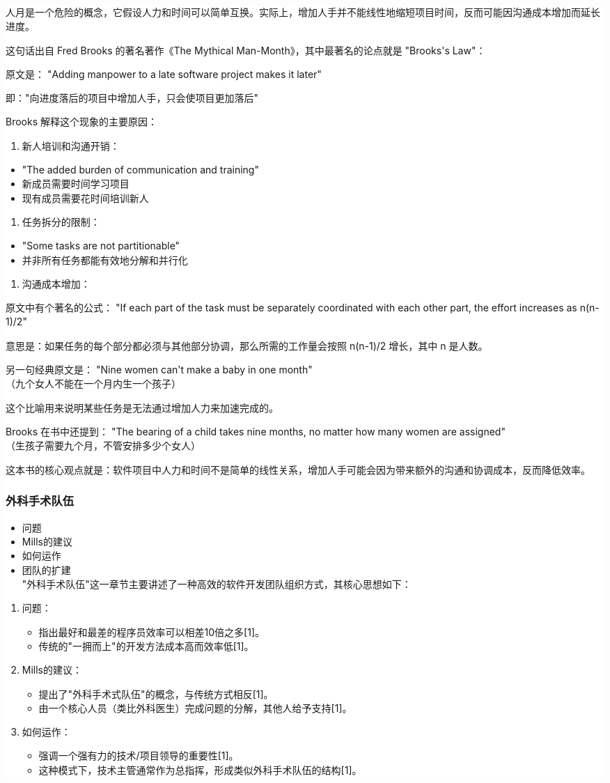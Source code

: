 人月是一个危险的概念，它假设人力和时间可以简单互换。实际上，增加人手并不能线性地缩短项目时间，反而可能因沟通成本增加而延长进度。

这句话出自 Fred Brooks 的著名著作《The Mythical Man-Month》，其中最著名的论点就是 "Brooks's Law"：

原文是：
"Adding manpower to a late software project makes it later"

即："向进度落后的项目中增加人手，只会使项目更加落后"

Brooks 解释这个现象的主要原因：

1. 新人培训和沟通开销：
- "The added burden of communication and training"
- 新成员需要时间学习项目
- 现有成员需要花时间培训新人

1. 任务拆分的限制：
- "Some tasks are not partitionable"
- 并非所有任务都能有效地分解和并行化

1. 沟通成本增加：

原文中有个著名的公式：
"If each part of the task must be separately coordinated with each other part, the effort increases as n(n-1)/2"

意思是：如果任务的每个部分都必须与其他部分协调，那么所需的工作量会按照 n(n-1)/2 增长，其中 n 是人数。

另一句经典原文是：
"Nine women can't make a baby in one month"  
（九个女人不能在一个月内生一个孩子）

这个比喻用来说明某些任务是无法通过增加人力来加速完成的。

Brooks 在书中还提到：
"The bearing of a child takes nine months, no matter how many women are assigned"  
（生孩子需要九个月，不管安排多少个女人）

这本书的核心观点就是：软件项目中人力和时间不是简单的线性关系，增加人手可能会因为带来额外的沟通和协调成本，反而降低效率。

### 外科手术队伍

   - 问题
   - Mills的建议
   - 如何运作
   - 团队的扩建  
"外科手术队伍"这一章节主要讲述了一种高效的软件开发团队组织方式，其核心思想如下：

1. 问题：
   - 指出最好和最差的程序员效率可以相差10倍之多[1]。
   - 传统的"一拥而上"的开发方法成本高而效率低[1]。

2. Mills的建议：
   - 提出了"外科手术式队伍"的概念，与传统方式相反[1]。
   - 由一个核心人员（类比外科医生）完成问题的分解，其他人给予支持[1]。

3. 如何运作：
   - 强调一个强有力的技术/项目领导的重要性[1]。
   - 这种模式下，技术主管通常作为总指挥，形成类似外科手术队伍的结构[1]。
